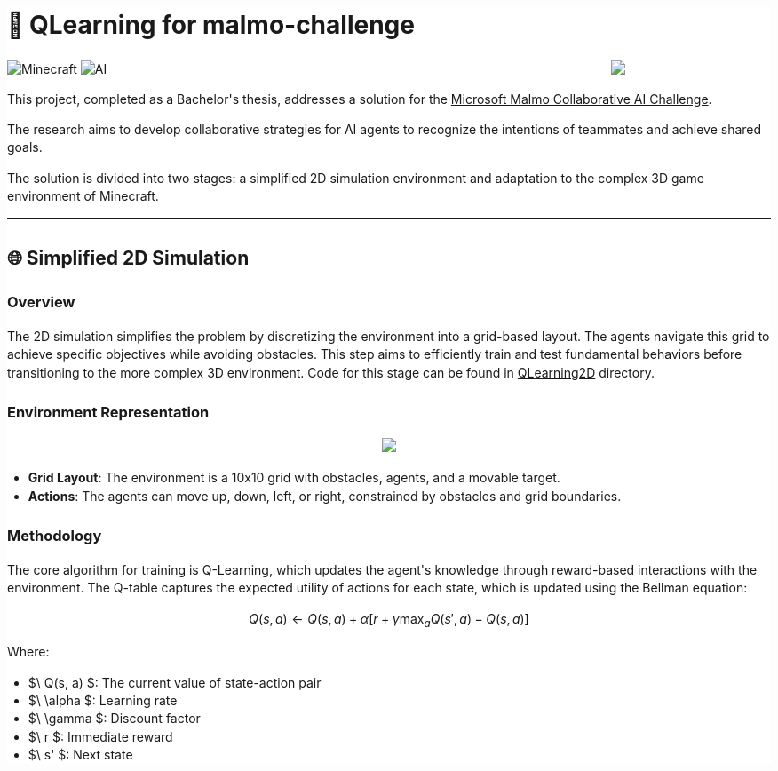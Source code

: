 # 🤖 QLearning for malmo-challenge

<img src="https://github.com/user-attachments/assets/d24f4da6-06aa-43e6-b48c-33fc66fc3138" align="right" width=180/>

![Minecraft](https://img.shields.io/badge/Minecraft-green?logo=anycubic&logoColor=gray)
![AI](https://img.shields.io/badge/QLearning-orange?logo=tensorflow&logoColor=white)

This project, completed as a Bachelor's thesis, addresses a solution for the [Microsoft Malmo Collaborative AI Challenge](https://github.com/microsoft/malmo-challenge).

The research aims to develop collaborative strategies for AI agents to recognize the intentions of teammates and achieve shared goals.

The solution is divided into two stages: a simplified 2D simulation environment and adaptation to the complex 3D game environment of Minecraft.

---

## 🌐 Simplified 2D Simulation

### Overview
The 2D simulation simplifies the problem by discretizing the environment into a grid-based layout. The agents navigate this grid to achieve specific objectives while avoiding obstacles. This step aims to efficiently train and test fundamental behaviors before transitioning to the more complex 3D environment.
Code for this stage can be found in [QLearning2D](QLearning2D) directory.

### Environment Representation

<p align="center">
  <img src="https://github.com/user-attachments/assets/9e540171-c6e4-4379-9625-77b31adbb0fe" />
</p>

- **Grid Layout**: The environment is a 10x10 grid with obstacles, agents, and a movable target.
- **Actions**: The agents can move up, down, left, or right, constrained by obstacles and grid boundaries.

### Methodology
The core algorithm for training is Q-Learning, which updates the agent's knowledge through reward-based interactions with the environment. The Q-table captures the expected utility of actions for each state, which is updated using the Bellman equation:

$$ Q(s, a) \leftarrow Q(s, a) + \alpha \left[ r + \gamma \max_a Q(s', a) - Q(s, a) \right] $$

Where:
- $\ Q(s, a) $: The current value of state-action pair
- $\ \alpha $: Learning rate
- $\ \gamma $: Discount factor
- $\ r $: Immediate reward
- $\ s' $: Next state
